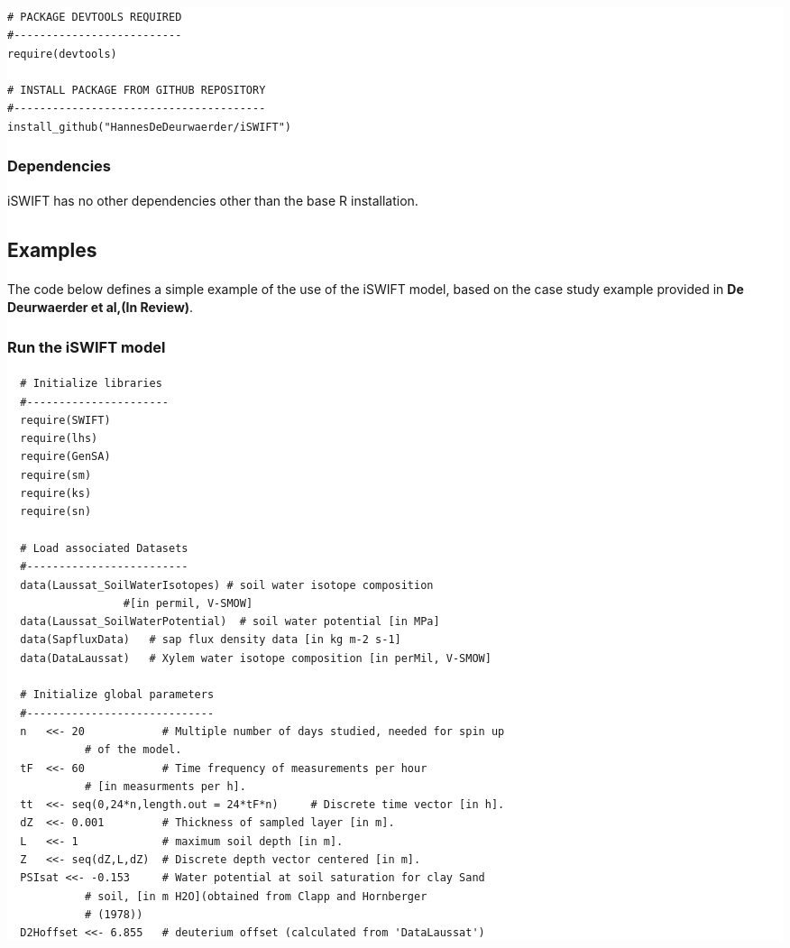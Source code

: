 	# PACKAGE DEVTOOLS REQUIRED
	#--------------------------
	require(devtools)

	# INSTALL PACKAGE FROM GITHUB REPOSITORY
	#---------------------------------------
	install_github("HannesDeDeurwaerder/iSWIFT")
	
	
### Dependencies

iSWIFT has no other dependencies other than the base R installation.


## Examples

The code below defines a simple example of the use of the iSWIFT model, based on
the case study example provided in **De Deurwaerder et al,(In Review)**. 

### Run the iSWIFT model

	  # Initialize libraries
	  #----------------------
	  require(SWIFT)
	  require(lhs)
	  require(GenSA)
	  require(sm)
	  require(ks)
	  require(sn)

	  # Load associated Datasets 
	  #-------------------------
	  data(Laussat_SoilWaterIsotopes) # soil water isotope composition 
					  #[in permil, V-SMOW]
	  data(Laussat_SoilWaterPotential)  # soil water potential [in MPa]
	  data(SapfluxData)   # sap flux density data [in kg m-2 s-1]
	  data(DataLaussat)   # Xylem water isotope composition [in perMil, V-SMOW]

	  # Initialize global parameters 
	  #-----------------------------
	  n   <<- 20            # Multiple number of days studied, needed for spin up
				# of the model.
	  tF  <<- 60            # Time frequency of measurements per hour                                    
				# [in measurments per h].
	  tt  <<- seq(0,24*n,length.out = 24*tF*n)     # Discrete time vector [in h].
	  dZ  <<- 0.001         # Thickness of sampled layer [in m].
	  L   <<- 1             # maximum soil depth [in m].
	  Z   <<- seq(dZ,L,dZ)  # Discrete depth vector centered [in m].
	  PSIsat <<- -0.153     # Water potential at soil saturation for clay Sand 
				# soil, [in m H2O](obtained from Clapp and Hornberger
				# (1978))
	  D2Hoffset <<- 6.855   # deuterium offset (calculated from 'DataLaussat')
